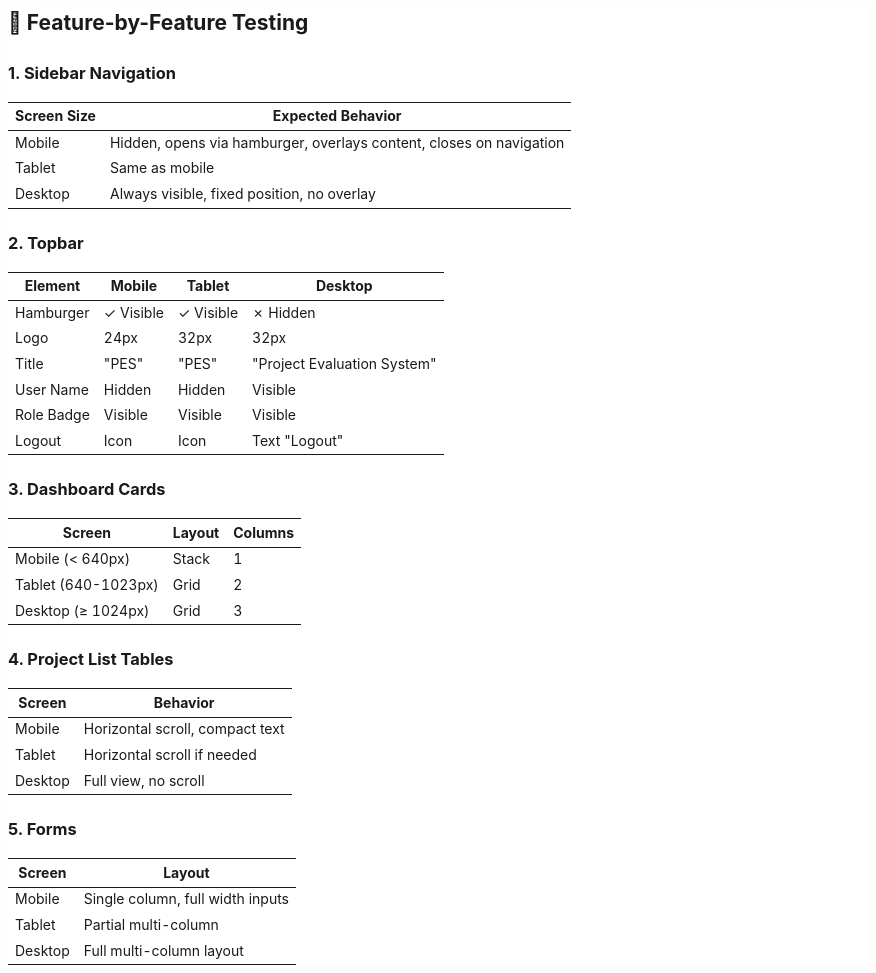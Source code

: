 ## 🎯 Feature-by-Feature Testing

### 1. Sidebar Navigation
| Screen Size | Expected Behavior |
|-------------|-------------------|
| Mobile | Hidden, opens via hamburger, overlays content, closes on navigation |
| Tablet | Same as mobile |
| Desktop | Always visible, fixed position, no overlay |

### 2. Topbar
| Element | Mobile | Tablet | Desktop |
|---------|--------|--------|---------|
| Hamburger | ✓ Visible | ✓ Visible | ✗ Hidden |
| Logo | 24px | 32px | 32px |
| Title | "PES" | "PES" | "Project Evaluation System" |
| User Name | Hidden | Hidden | Visible |
| Role Badge | Visible | Visible | Visible |
| Logout | Icon | Icon | Text "Logout" |

### 3. Dashboard Cards
| Screen | Layout | Columns |
|--------|--------|---------|
| Mobile (< 640px) | Stack | 1 |
| Tablet (640-1023px) | Grid | 2 |
| Desktop (≥ 1024px) | Grid | 3 |

### 4. Project List Tables
| Screen | Behavior |
|--------|----------|
| Mobile | Horizontal scroll, compact text |
| Tablet | Horizontal scroll if needed |
| Desktop | Full view, no scroll |

### 5. Forms
| Screen | Layout |
|--------|--------|
| Mobile | Single column, full width inputs |
| Tablet | Partial multi-column |
| Desktop | Full multi-column layout |

